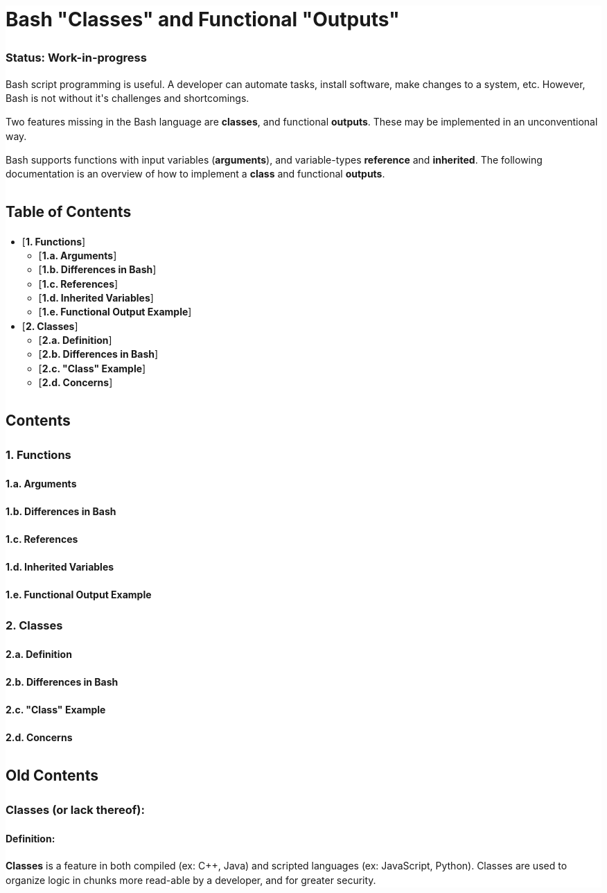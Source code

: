 # Bash "Classes" and Functional "Outputs"
### Status: Work-in-progress

Bash script programming is useful. A developer can automate tasks, install software, make changes to a system, etc.
However, Bash is not without it's challenges and shortcomings.

Two features missing in the Bash language are **classes**, and functional **outputs**. These may be implemented in an unconventional way.

Bash supports functions with input variables (**arguments**), and variable-types **reference** and **inherited**. The following documentation is an overview of how to implement a **class** and functional **outputs**.

## Table of Contents
- [**1. Functions**]
  - [**1.a. Arguments**]
  - [**1.b. Differences in Bash**]
  - [**1.c. References**]
  - [**1.d. Inherited Variables**]
  - [**1.e. Functional Output Example**]
- [**2. Classes**]
  - [**2.a. Definition**]
  - [**2.b. Differences in Bash**]
  - [**2.c. "Class" Example**]
  - [**2.d. Concerns**]

## Contents

### 1. Functions
#### 1.a. Arguments
#### 1.b. Differences in Bash
#### 1.c. References
#### 1.d. Inherited Variables
#### 1.e. Functional Output Example

### 2. Classes
#### 2.a. Definition
#### 2.b. Differences in Bash
#### 2.c. "Class" Example
#### 2.d. Concerns

## Old Contents

### Classes (or lack thereof):
#### Definition:
**Classes** is a feature in both compiled (ex: C++, Java) and scripted languages (ex: JavaScript, Python). Classes are used to organize logic in chunks more read-able by a developer, and for greater security. 
